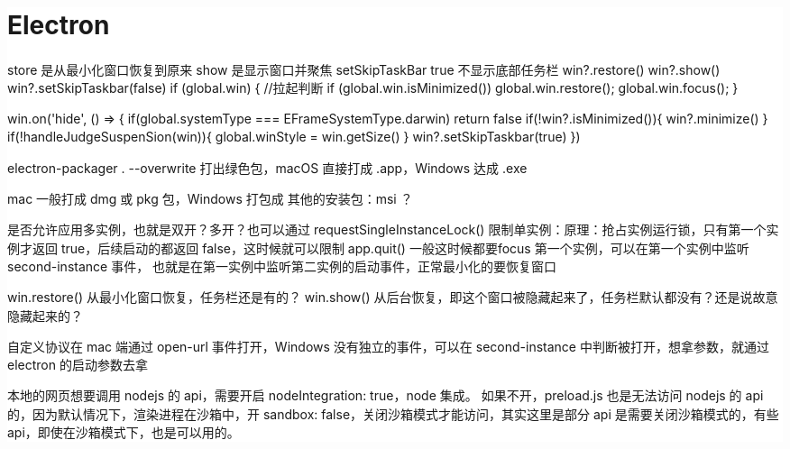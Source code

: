 # Electron









store 是从最小化窗口恢复到原来
show 是显示窗口并聚焦
setSkipTaskBar true 不显示底部任务栏
win?.restore()
    win?.show()
    win?.setSkipTaskbar(false)
if (global.win) {  //拉起判断
            if (global.win.isMinimized()) global.win.restore();
            global.win.focus();
        }

win.on('hide', () => {
    if(global.systemType === EFrameSystemType.darwin) return false
    if(!win?.isMinimized()){
      win?.minimize()
    }
    if(!handleJudgeSuspenSion(win)){
      global.winStyle =  win.getSize()
    }
    win?.setSkipTaskbar(true)
  })













electron-packager . --overwrite 打出绿色包，macOS 直接打成 .app，Windows 达成 .exe

mac 一般打成 dmg 或 pkg 包，Windows 打包成 其他的安装包：msi ？

是否允许应用多实例，也就是双开？多开？也可以通过 requestSingleInstanceLock() 限制单实例：原理：抢占实例运行锁，只有第一个实例才返回 true，后续启动的都返回 false，这时候就可以限制 app.quit()
一般这时候都要focus 第一个实例，可以在第一个实例中监听 second-instance 事件，
也就是在第一实例中监听第二实例的启动事件，正常最小化的要恢复窗口





win.restore() 从最小化窗口恢复，任务栏还是有的？
win.show() 从后台恢复，即这个窗口被隐藏起来了，任务栏默认都没有？还是说故意隐藏起来的？

自定义协议在 mac 端通过 open-url 事件打开，Windows 没有独立的事件，可以在 second-instance 中判断被打开，想拿参数，就通过 electron 的启动参数去拿

本地的网页想要调用 nodejs 的 api，需要开启 nodeIntegration: true，node 集成。
如果不开，preload.js 也是无法访问 nodejs 的 api 的，因为默认情况下，渲染进程在沙箱中，开 sandbox: false，关闭沙箱模式才能访问，其实这里是部分 api 是需要关闭沙箱模式的，有些 api，即使在沙箱模式下，也是可以用的。
